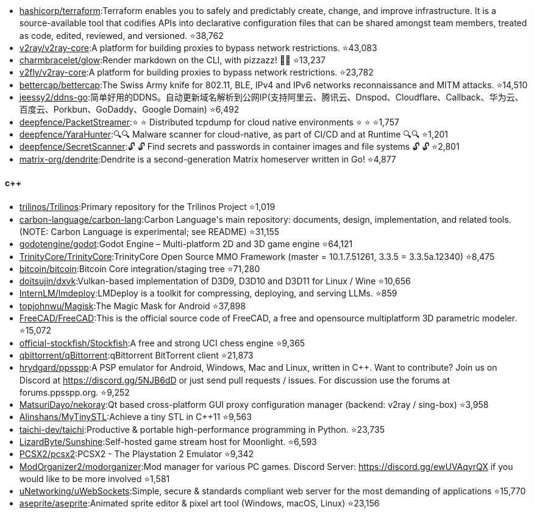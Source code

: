 * [hashicorp/terraform](https://github.com/hashicorp/terraform):Terraform enables you to safely and predictably create, change, and improve infrastructure. It is a source-available tool that codifies APIs into declarative configuration files that can be shared amongst team members, treated as code, edited, reviewed, and versioned. ⭐38,762
* [v2ray/v2ray-core](https://github.com/v2ray/v2ray-core):A platform for building proxies to bypass network restrictions. ⭐43,083
* [charmbracelet/glow](https://github.com/charmbracelet/glow):Render markdown on the CLI, with pizzazz! 💅🏻 ⭐13,237
* [v2fly/v2ray-core](https://github.com/v2fly/v2ray-core):A platform for building proxies to bypass network restrictions. ⭐23,782
* [bettercap/bettercap](https://github.com/bettercap/bettercap):The Swiss Army knife for 802.11, BLE, IPv4 and IPv6 networks reconnaissance and MITM attacks. ⭐14,510
* [jeessy2/ddns-go](https://github.com/jeessy2/ddns-go):简单好用的DDNS。自动更新域名解析到公网IP(支持阿里云、腾讯云、Dnspod、Cloudflare、Callback、华为云、百度云、Porkbun、GoDaddy、Google Domain) ⭐6,492
* [deepfence/PacketStreamer](https://github.com/deepfence/PacketStreamer):⭐ ⭐ Distributed tcpdump for cloud native environments ⭐ ⭐ ⭐1,757
* [deepfence/YaraHunter](https://github.com/deepfence/YaraHunter):🔍🔍 Malware scanner for cloud-native, as part of CI/CD and at Runtime 🔍🔍 ⭐1,201
* [deepfence/SecretScanner](https://github.com/deepfence/SecretScanner):🔓 🔓 Find secrets and passwords in container images and file systems 🔓 🔓 ⭐2,801
* [matrix-org/dendrite](https://github.com/matrix-org/dendrite):Dendrite is a second-generation Matrix homeserver written in Go! ⭐4,877

#### c++
* [trilinos/Trilinos](https://github.com/trilinos/Trilinos):Primary repository for the Trilinos Project ⭐1,019
* [carbon-language/carbon-lang](https://github.com/carbon-language/carbon-lang):Carbon Language's main repository: documents, design, implementation, and related tools. (NOTE: Carbon Language is experimental; see README) ⭐31,155
* [godotengine/godot](https://github.com/godotengine/godot):Godot Engine – Multi-platform 2D and 3D game engine ⭐64,121
* [TrinityCore/TrinityCore](https://github.com/TrinityCore/TrinityCore):TrinityCore Open Source MMO Framework (master = 10.1.7.51261, 3.3.5 = 3.3.5a.12340) ⭐8,475
* [bitcoin/bitcoin](https://github.com/bitcoin/bitcoin):Bitcoin Core integration/staging tree ⭐71,280
* [doitsujin/dxvk](https://github.com/doitsujin/dxvk):Vulkan-based implementation of D3D9, D3D10 and D3D11 for Linux / Wine ⭐10,656
* [InternLM/lmdeploy](https://github.com/InternLM/lmdeploy):LMDeploy is a toolkit for compressing, deploying, and serving LLMs. ⭐859
* [topjohnwu/Magisk](https://github.com/topjohnwu/Magisk):The Magic Mask for Android ⭐37,898
* [FreeCAD/FreeCAD](https://github.com/FreeCAD/FreeCAD):This is the official source code of FreeCAD, a free and opensource multiplatform 3D parametric modeler. ⭐15,072
* [official-stockfish/Stockfish](https://github.com/official-stockfish/Stockfish):A free and strong UCI chess engine ⭐9,365
* [qbittorrent/qBittorrent](https://github.com/qbittorrent/qBittorrent):qBittorrent BitTorrent client ⭐21,873
* [hrydgard/ppsspp](https://github.com/hrydgard/ppsspp):A PSP emulator for Android, Windows, Mac and Linux, written in C++. Want to contribute? Join us on Discord at https://discord.gg/5NJB6dD or just send pull requests / issues. For discussion use the forums at forums.ppsspp.org. ⭐9,252
* [MatsuriDayo/nekoray](https://github.com/MatsuriDayo/nekoray):Qt based cross-platform GUI proxy configuration manager (backend: v2ray / sing-box) ⭐3,958
* [Alinshans/MyTinySTL](https://github.com/Alinshans/MyTinySTL):Achieve a tiny STL in C++11 ⭐9,563
* [taichi-dev/taichi](https://github.com/taichi-dev/taichi):Productive & portable high-performance programming in Python. ⭐23,735
* [LizardByte/Sunshine](https://github.com/LizardByte/Sunshine):Self-hosted game stream host for Moonlight. ⭐6,593
* [PCSX2/pcsx2](https://github.com/PCSX2/pcsx2):PCSX2 - The Playstation 2 Emulator ⭐9,342
* [ModOrganizer2/modorganizer](https://github.com/ModOrganizer2/modorganizer):Mod manager for various PC games. Discord Server: https://discord.gg/ewUVAqyrQX if you would like to be more involved ⭐1,581
* [uNetworking/uWebSockets](https://github.com/uNetworking/uWebSockets):Simple, secure & standards compliant web server for the most demanding of applications ⭐15,770
* [aseprite/aseprite](https://github.com/aseprite/aseprite):Animated sprite editor & pixel art tool (Windows, macOS, Linux) ⭐23,156